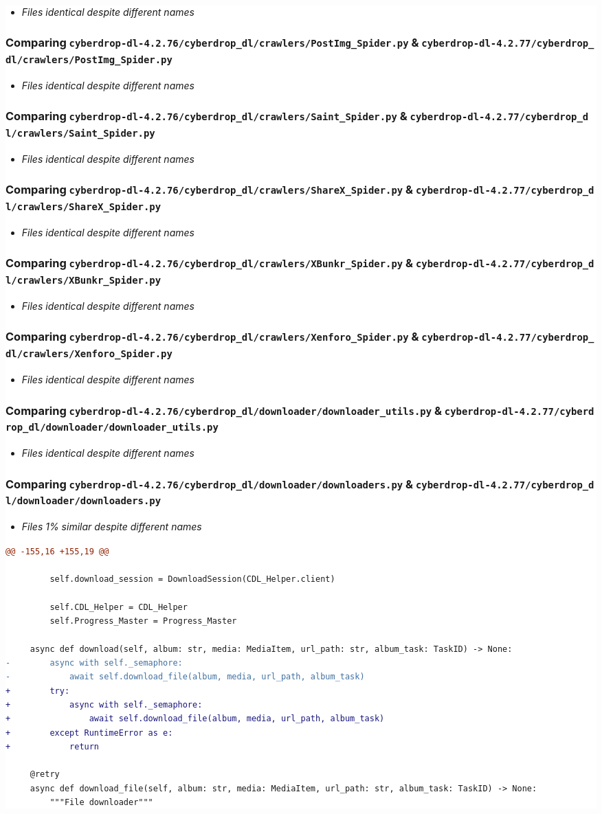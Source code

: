  * *Files identical despite different names*

### Comparing `cyberdrop-dl-4.2.76/cyberdrop_dl/crawlers/PostImg_Spider.py` & `cyberdrop-dl-4.2.77/cyberdrop_dl/crawlers/PostImg_Spider.py`

 * *Files identical despite different names*

### Comparing `cyberdrop-dl-4.2.76/cyberdrop_dl/crawlers/Saint_Spider.py` & `cyberdrop-dl-4.2.77/cyberdrop_dl/crawlers/Saint_Spider.py`

 * *Files identical despite different names*

### Comparing `cyberdrop-dl-4.2.76/cyberdrop_dl/crawlers/ShareX_Spider.py` & `cyberdrop-dl-4.2.77/cyberdrop_dl/crawlers/ShareX_Spider.py`

 * *Files identical despite different names*

### Comparing `cyberdrop-dl-4.2.76/cyberdrop_dl/crawlers/XBunkr_Spider.py` & `cyberdrop-dl-4.2.77/cyberdrop_dl/crawlers/XBunkr_Spider.py`

 * *Files identical despite different names*

### Comparing `cyberdrop-dl-4.2.76/cyberdrop_dl/crawlers/Xenforo_Spider.py` & `cyberdrop-dl-4.2.77/cyberdrop_dl/crawlers/Xenforo_Spider.py`

 * *Files identical despite different names*

### Comparing `cyberdrop-dl-4.2.76/cyberdrop_dl/downloader/downloader_utils.py` & `cyberdrop-dl-4.2.77/cyberdrop_dl/downloader/downloader_utils.py`

 * *Files identical despite different names*

### Comparing `cyberdrop-dl-4.2.76/cyberdrop_dl/downloader/downloaders.py` & `cyberdrop-dl-4.2.77/cyberdrop_dl/downloader/downloaders.py`

 * *Files 1% similar despite different names*

```diff
@@ -155,16 +155,19 @@
 
         self.download_session = DownloadSession(CDL_Helper.client)
 
         self.CDL_Helper = CDL_Helper
         self.Progress_Master = Progress_Master
 
     async def download(self, album: str, media: MediaItem, url_path: str, album_task: TaskID) -> None:
-        async with self._semaphore:
-            await self.download_file(album, media, url_path, album_task)
+        try:
+            async with self._semaphore:
+                await self.download_file(album, media, url_path, album_task)
+        except RuntimeError as e:
+            return
 
     @retry
     async def download_file(self, album: str, media: MediaItem, url_path: str, album_task: TaskID) -> None:
         """File downloader"""
```